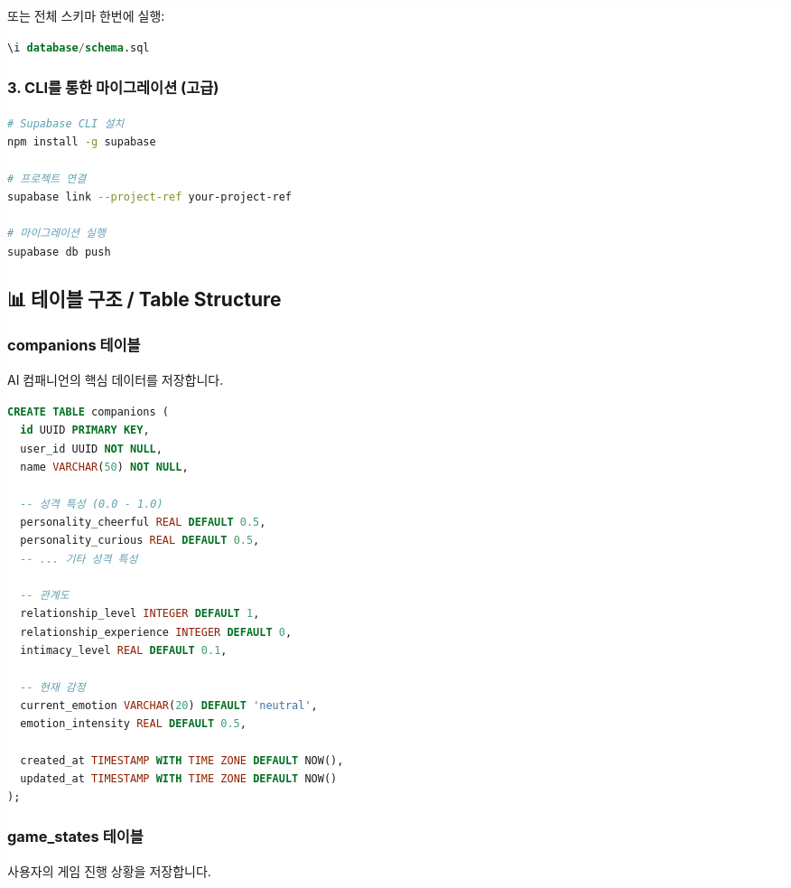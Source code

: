 또는 전체 스키마 한번에 실행:
```sql
\i database/schema.sql
```

### 3. CLI를 통한 마이그레이션 (고급)

```bash
# Supabase CLI 설치
npm install -g supabase

# 프로젝트 연결
supabase link --project-ref your-project-ref

# 마이그레이션 실행
supabase db push
```

## 📊 테이블 구조 / Table Structure

### companions 테이블

AI 컴패니언의 핵심 데이터를 저장합니다.

```sql
CREATE TABLE companions (
  id UUID PRIMARY KEY,
  user_id UUID NOT NULL,
  name VARCHAR(50) NOT NULL,
  
  -- 성격 특성 (0.0 - 1.0)
  personality_cheerful REAL DEFAULT 0.5,
  personality_curious REAL DEFAULT 0.5,
  -- ... 기타 성격 특성
  
  -- 관계도
  relationship_level INTEGER DEFAULT 1,
  relationship_experience INTEGER DEFAULT 0,
  intimacy_level REAL DEFAULT 0.1,
  
  -- 현재 감정
  current_emotion VARCHAR(20) DEFAULT 'neutral',
  emotion_intensity REAL DEFAULT 0.5,
  
  created_at TIMESTAMP WITH TIME ZONE DEFAULT NOW(),
  updated_at TIMESTAMP WITH TIME ZONE DEFAULT NOW()
);
```

### game_states 테이블

사용자의 게임 진행 상황을 저장합니다.
